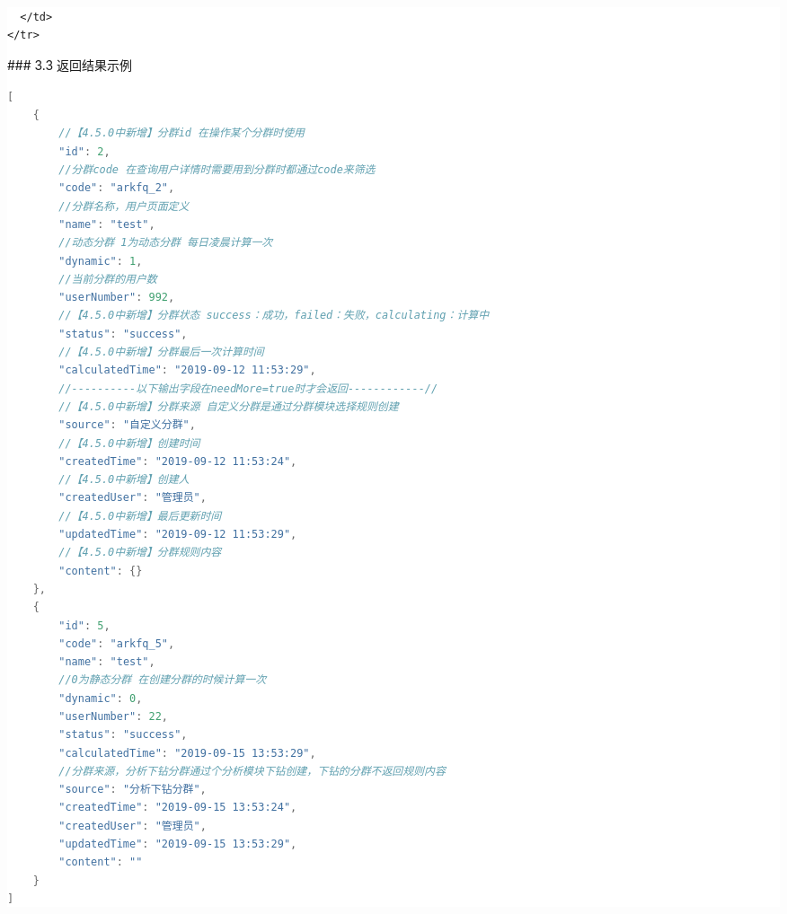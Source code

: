      </td>
    </tr>
  </tbody>
</table>### 3.3 返回结果示例

```java
[
    {
        //【4.5.0中新增】分群id 在操作某个分群时使用
        "id": 2,
        //分群code 在查询用户详情时需要用到分群时都通过code来筛选
        "code": "arkfq_2",
        //分群名称，用户页面定义
        "name": "test",
        //动态分群 1为动态分群 每日凌晨计算一次
        "dynamic": 1,
        //当前分群的用户数
        "userNumber": 992,
        //【4.5.0中新增】分群状态 success：成功，failed：失败，calculating：计算中
        "status": "success",
        //【4.5.0中新增】分群最后一次计算时间 
        "calculatedTime": "2019-09-12 11:53:29",
        //----------以下输出字段在needMore=true时才会返回------------//
        //【4.5.0中新增】分群来源 自定义分群是通过分群模块选择规则创建
        "source": "自定义分群",
        //【4.5.0中新增】创建时间
        "createdTime": "2019-09-12 11:53:24",
        //【4.5.0中新增】创建人
        "createdUser": "管理员",
        //【4.5.0中新增】最后更新时间
        "updatedTime": "2019-09-12 11:53:29",
        //【4.5.0中新增】分群规则内容
        "content": {}
    },
    {
        "id": 5,
        "code": "arkfq_5",
        "name": "test",
        //0为静态分群 在创建分群的时候计算一次
        "dynamic": 0,
        "userNumber": 22,
        "status": "success",
        "calculatedTime": "2019-09-15 13:53:29",
        //分群来源，分析下钻分群通过个分析模块下钻创建，下钻的分群不返回规则内容
        "source": "分析下钻分群",
        "createdTime": "2019-09-15 13:53:24",
        "createdUser": "管理员",
        "updatedTime": "2019-09-15 13:53:29",
        "content": ""
    }
]
```

